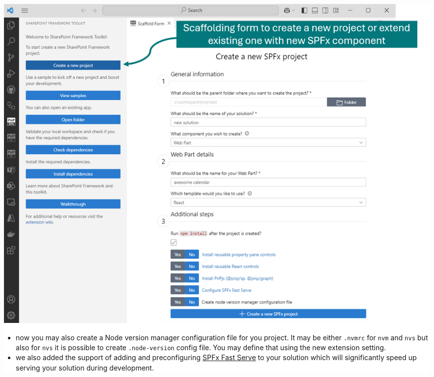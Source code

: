 ![scaffolding](images/scaffolding.png)

- now you may also create a Node version manager configuration file for you project. It may be either `.nvmrc` for `nvm` and `nvs` but also for `nvs` it is possible to create `.node-version` config file. You may define that using the new extension setting.
- we also added the support of adding and preconfiguring [SPFx Fast Serve](https://github.com/s-KaiNet/spfx-fast-serve) to your solution which will significantly speed up serving your solution during development.
